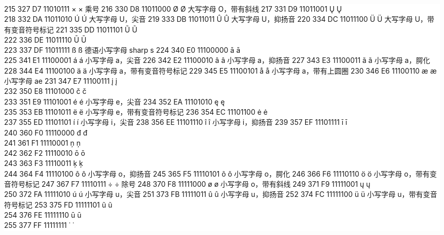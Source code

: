 215	327	D7	11010111	×	&#215;	乘号
216	330	D8	11011000	Ø	&#216;	大写字母 O，带有斜线
217	331	D9	11011001	Ų	&#370;	
218	332	DA	11011010	Ú	&#218;	大写字母 U，尖音
219	333	DB	11011011	Û	&#219;	大写字母 U，抑扬音
220	334	DC	11011100	Ü	&#220;	大写字母 U，带有变音符号标记
221	335	DD	11011101	Ũ	&#360;	
222	336	DE	11011110	Ū	&#362;	
223	337	DF	11011111	ß	&#223;	德语小写字母 sharp s
224	340	E0	11100000	ā	&#257;	
225	341	E1	11100001	á	&#225;	小写字母 a，尖音
226	342	E2	11100010	â	&#226;	小写字母 a，抑扬音
227	343	E3	11100011	ã	&#227;	小写字母 a，腭化
228	344	E4	11100100	ä	&#228;	小写字母 a，带有变音符号标记
229	345	E5	11100101	å	&#229;	小写字母 a，带有上圆圈
230	346	E6	11100110	æ	&#230;	小写字母 ae
231	347	E7	11100111	į	&#303;	
232	350	E8	11101000	č	&#269;	
233	351	E9	11101001	é	&#233;	小写字母 e，尖音
234	352	EA	11101010	ę	&#281;	
235	353	EB	11101011	ë	&#235;	小写字母 e，带有变音符号标记
236	354	EC	11101100	ė	&#279;	
237	355	ED	11101101	í	&#237;	小写字母 i，尖音
238	356	EE	11101110	î	&#238;	小写字母 i，抑扬音
239	357	EF	11101111	ī	&#299;	
240	360	F0	11110000	đ	&#273;	
241	361	F1	11110001	ņ	&#326;	
242	362	F2	11110010	ō	&#333;	
243	363	F3	11110011	ķ	&#311;	
244	364	F4	11110100	ô	&#244;	小写字母 o，抑扬音
245	365	F5	11110101	õ	&#245;	小写字母 o，腭化
246	366	F6	11110110	ö	&#246;	小写字母 o，带有变音符号标记
247	367	F7	11110111	÷	&#247;	除号
248	370	F8	11111000	ø	&#248;	小写字母 o，带有斜线
249	371	F9	11111001	ų	&#371;	
250	372	FA	11111010	ú	&#250;	小写字母 u，尖音
251	373	FB	11111011	û	&#251;	小写字母 u，抑扬音
252	374	FC	11111100	ü	&#252;	小写字母 u，带有变音符号标记
253	375	FD	11111101	ũ	&#361;	
254	376	FE	11111110	ū	&#363;	
255	377	FF	11111111	˙	&#729;	

